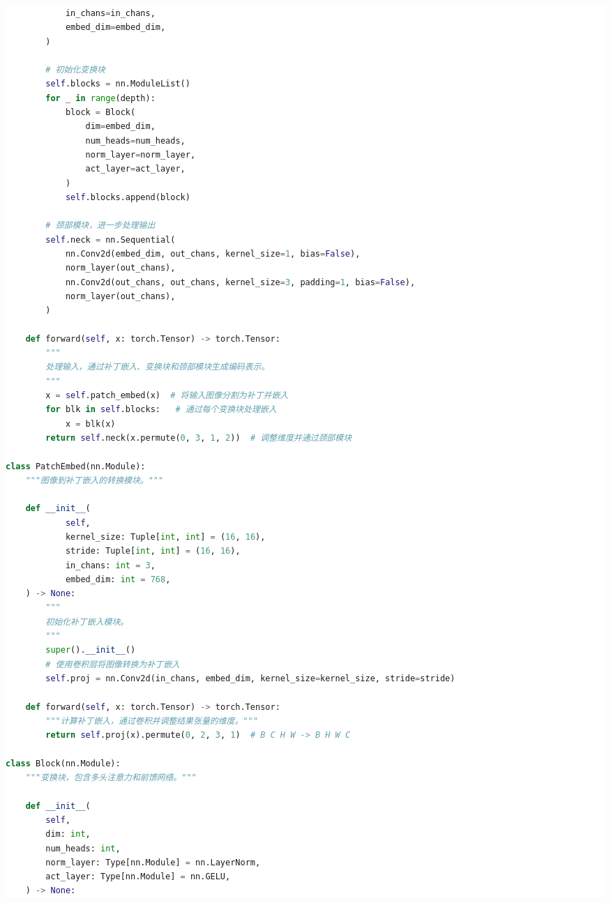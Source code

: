 ```python
            in_chans=in_chans,
            embed_dim=embed_dim,
        )

        # 初始化变换块
        self.blocks = nn.ModuleList()
        for _ in range(depth):
            block = Block(
                dim=embed_dim,
                num_heads=num_heads,
                norm_layer=norm_layer,
                act_layer=act_layer,
            )
            self.blocks.append(block)

        # 颈部模块，进一步处理输出
        self.neck = nn.Sequential(
            nn.Conv2d(embed_dim, out_chans, kernel_size=1, bias=False),
            norm_layer(out_chans),
            nn.Conv2d(out_chans, out_chans, kernel_size=3, padding=1, bias=False),
            norm_layer(out_chans),
        )

    def forward(self, x: torch.Tensor) -> torch.Tensor:
        """
        处理输入，通过补丁嵌入、变换块和颈部模块生成编码表示。
        """
        x = self.patch_embed(x)  # 将输入图像分割为补丁并嵌入
        for blk in self.blocks:   # 通过每个变换块处理嵌入
            x = blk(x)
        return self.neck(x.permute(0, 3, 1, 2))  # 调整维度并通过颈部模块

class PatchEmbed(nn.Module):
    """图像到补丁嵌入的转换模块。"""

    def __init__(
            self,
            kernel_size: Tuple[int, int] = (16, 16),
            stride: Tuple[int, int] = (16, 16),
            in_chans: int = 3,
            embed_dim: int = 768,
    ) -> None:
        """
        初始化补丁嵌入模块。
        """
        super().__init__()
        # 使用卷积层将图像转换为补丁嵌入
        self.proj = nn.Conv2d(in_chans, embed_dim, kernel_size=kernel_size, stride=stride)

    def forward(self, x: torch.Tensor) -> torch.Tensor:
        """计算补丁嵌入，通过卷积并调整结果张量的维度。"""
        return self.proj(x).permute(0, 2, 3, 1)  # B C H W -> B H W C

class Block(nn.Module):
    """变换块，包含多头注意力和前馈网络。"""

    def __init__(
        self,
        dim: int,
        num_heads: int,
        norm_layer: Type[nn.Module] = nn.LayerNorm,
        act_layer: Type[nn.Module] = nn.GELU,
    ) -> None:
```